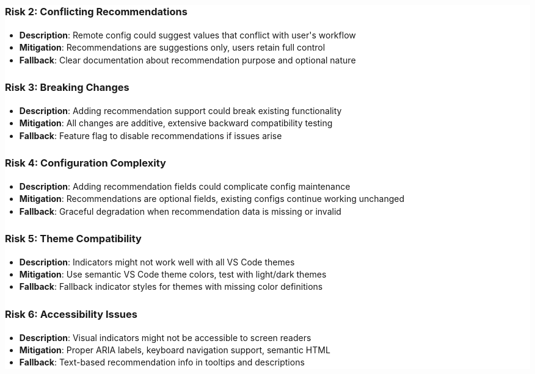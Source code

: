 ### Risk 2: Conflicting Recommendations
- **Description**: Remote config could suggest values that conflict with user's workflow
- **Mitigation**: Recommendations are suggestions only, users retain full control
- **Fallback**: Clear documentation about recommendation purpose and optional nature

### Risk 3: Breaking Changes
- **Description**: Adding recommendation support could break existing functionality
- **Mitigation**: All changes are additive, extensive backward compatibility testing
- **Fallback**: Feature flag to disable recommendations if issues arise

### Risk 4: Configuration Complexity
- **Description**: Adding recommendation fields could complicate config maintenance
- **Mitigation**: Recommendations are optional fields, existing configs continue working unchanged
- **Fallback**: Graceful degradation when recommendation data is missing or invalid

### Risk 5: Theme Compatibility
- **Description**: Indicators might not work well with all VS Code themes
- **Mitigation**: Use semantic VS Code theme colors, test with light/dark themes
- **Fallback**: Fallback indicator styles for themes with missing color definitions

### Risk 6: Accessibility Issues
- **Description**: Visual indicators might not be accessible to screen readers
- **Mitigation**: Proper ARIA labels, keyboard navigation support, semantic HTML
- **Fallback**: Text-based recommendation info in tooltips and descriptions